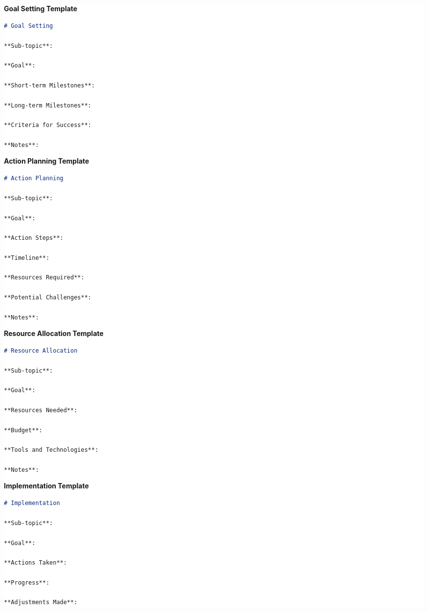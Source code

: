    **Goal Setting Template**
   ```markdown
   # Goal Setting

   **Sub-topic**: 

   **Goal**: 

   **Short-term Milestones**: 

   **Long-term Milestones**: 

   **Criteria for Success**: 

   **Notes**: 
   ```

   **Action Planning Template**
   ```markdown
   # Action Planning

   **Sub-topic**: 

   **Goal**: 

   **Action Steps**: 

   **Timeline**: 

   **Resources Required**: 

   **Potential Challenges**: 

   **Notes**: 
   ```

   **Resource Allocation Template**
   ```markdown
   # Resource Allocation

   **Sub-topic**: 

   **Goal**: 

   **Resources Needed**: 

   **Budget**: 

   **Tools and Technologies**: 

   **Notes**: 
   ```

   **Implementation Template**
   ```markdown
   # Implementation

   **Sub-topic**: 

   **Goal**: 

   **Actions Taken**: 

   **Progress**: 

   **Adjustments Made**: 
   ```